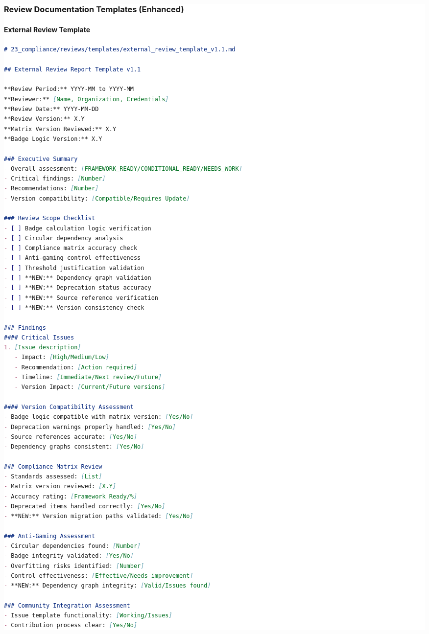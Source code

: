 ### Review Documentation Templates (Enhanced)

#### External Review Template
```markdown
# 23_compliance/reviews/templates/external_review_template_v1.1.md

## External Review Report Template v1.1

**Review Period:** YYYY-MM to YYYY-MM  
**Reviewer:** [Name, Organization, Credentials]  
**Review Date:** YYYY-MM-DD  
**Review Version:** X.Y  
**Matrix Version Reviewed:** X.Y
**Badge Logic Version:** X.Y

### Executive Summary
- Overall assessment: [FRAMEWORK_READY/CONDITIONAL_READY/NEEDS_WORK]
- Critical findings: [Number]
- Recommendations: [Number]
- Version compatibility: [Compatible/Requires Update]

### Review Scope Checklist
- [ ] Badge calculation logic verification
- [ ] Circular dependency analysis  
- [ ] Compliance matrix accuracy check
- [ ] Anti-gaming control effectiveness
- [ ] Threshold justification validation
- [ ] **NEW:** Dependency graph validation
- [ ] **NEW:** Deprecation status accuracy
- [ ] **NEW:** Source reference verification
- [ ] **NEW:** Version consistency check

### Findings
#### Critical Issues
1. [Issue description]
   - Impact: [High/Medium/Low]
   - Recommendation: [Action required]
   - Timeline: [Immediate/Next review/Future]
   - Version Impact: [Current/Future versions]

#### Version Compatibility Assessment
- Badge logic compatible with matrix version: [Yes/No]
- Deprecation warnings properly handled: [Yes/No]
- Source references accurate: [Yes/No]
- Dependency graphs consistent: [Yes/No]

### Compliance Matrix Review
- Standards assessed: [List]
- Matrix version reviewed: [X.Y]
- Accuracy rating: [Framework Ready/%]
- Deprecated items handled correctly: [Yes/No]
- **NEW:** Version migration paths validated: [Yes/No]

### Anti-Gaming Assessment
- Circular dependencies found: [Number]
- Badge integrity validated: [Yes/No]
- Overfitting risks identified: [Number]
- Control effectiveness: [Effective/Needs improvement]
- **NEW:** Dependency graph integrity: [Valid/Issues found]

### Community Integration Assessment
- Issue template functionality: [Working/Issues]
- Contribution process clear: [Yes/No]
```